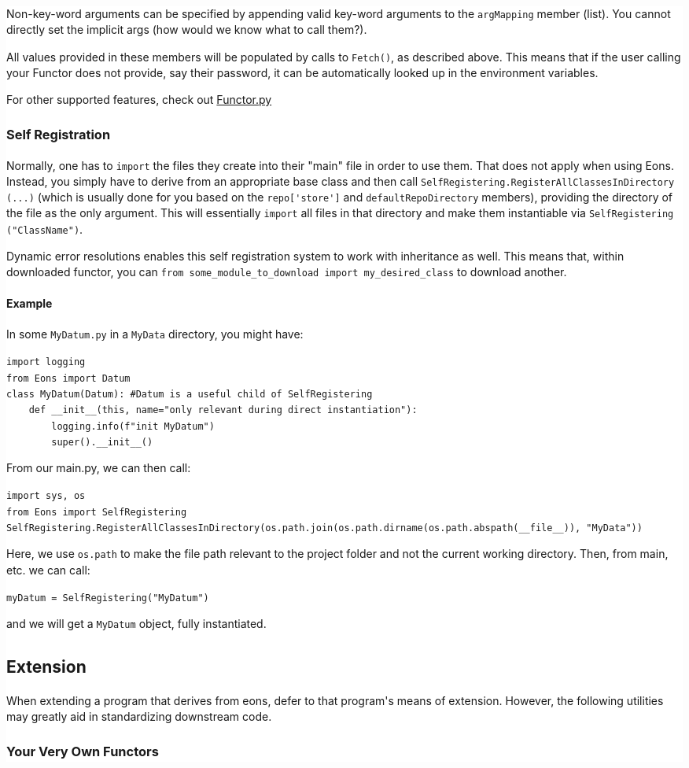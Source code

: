 Non-key-word arguments can be specified by appending valid key-word arguments to the `argMapping` member (list). You cannot directly set the implicit args (how would we know what to call them?).

All values provided in these members will be populated by calls to `Fetch()`, as described above. This means that if the user calling your Functor does not provide, say their password, it can be automatically looked up in the environment variables.

For other supported features, check out [Functor.py](src/Functor.py)


### Self Registration

Normally, one has to `import` the files they create into their "main" file in order to use them. That does not apply when using Eons. Instead, you simply have to derive from an appropriate base class and then call `SelfRegistering.RegisterAllClassesInDirectory(...)` (which is usually done for you based on the `repo['store']` and `defaultRepoDirectory` members), providing the directory of the file as the only argument. This will essentially `import` all files in that directory and make them instantiable via `SelfRegistering("ClassName")`.

Dynamic error resolutions enables this self registration system to work with inheritance as well. This means that, within downloaded functor, you can `from some_module_to_download import my_desired_class` to download another.

#### Example

In some `MyDatum.py` in a `MyData` directory, you might have:
```
import logging
from Eons import Datum
class MyDatum(Datum): #Datum is a useful child of SelfRegistering
    def __init__(this, name="only relevant during direct instantiation"):
        logging.info(f"init MyDatum")
        super().__init__()
```
From our main.py, we can then call:
```
import sys, os
from Eons import SelfRegistering
SelfRegistering.RegisterAllClassesInDirectory(os.path.join(os.path.dirname(os.path.abspath(__file__)), "MyData"))
```
Here, we use `os.path` to make the file path relevant to the project folder and not the current working directory.
Then, from main, etc. we can call:
```
myDatum = SelfRegistering("MyDatum")
```
and we will get a `MyDatum` object, fully instantiated.

## Extension

When extending a program that derives from eons, defer to that program's means of extension. However, the following utilities may greatly aid in standardizing downstream code.

### Your Very Own Functors

